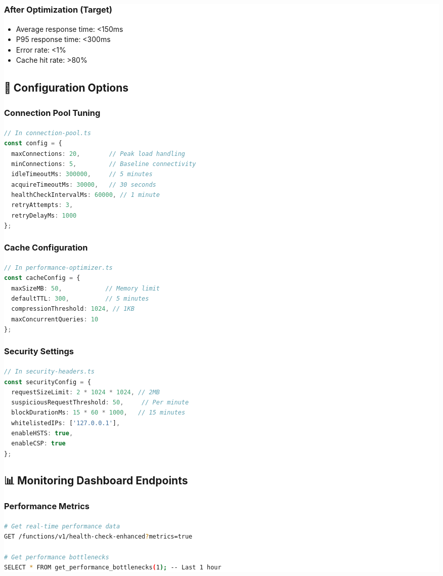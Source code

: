 ### After Optimization (Target)
- Average response time: <150ms
- P95 response time: <300ms
- Error rate: <1%
- Cache hit rate: >80%

## 🔧 Configuration Options

### Connection Pool Tuning
```typescript
// In connection-pool.ts
const config = {
  maxConnections: 20,        // Peak load handling
  minConnections: 5,         // Baseline connectivity
  idleTimeoutMs: 300000,     // 5 minutes
  acquireTimeoutMs: 30000,   // 30 seconds
  healthCheckIntervalMs: 60000, // 1 minute
  retryAttempts: 3,
  retryDelayMs: 1000
};
```

### Cache Configuration
```typescript
// In performance-optimizer.ts
const cacheConfig = {
  maxSizeMB: 50,            // Memory limit
  defaultTTL: 300,          // 5 minutes
  compressionThreshold: 1024, // 1KB
  maxConcurrentQueries: 10
};
```

### Security Settings
```typescript
// In security-headers.ts
const securityConfig = {
  requestSizeLimit: 2 * 1024 * 1024, // 2MB
  suspiciousRequestThreshold: 50,     // Per minute
  blockDurationMs: 15 * 60 * 1000,   // 15 minutes
  whitelistedIPs: ['127.0.0.1'],
  enableHSTS: true,
  enableCSP: true
};
```

## 📊 Monitoring Dashboard Endpoints

### Performance Metrics
```bash
# Get real-time performance data
GET /functions/v1/health-check-enhanced?metrics=true

# Get performance bottlenecks
SELECT * FROM get_performance_bottlenecks(1); -- Last 1 hour
```
